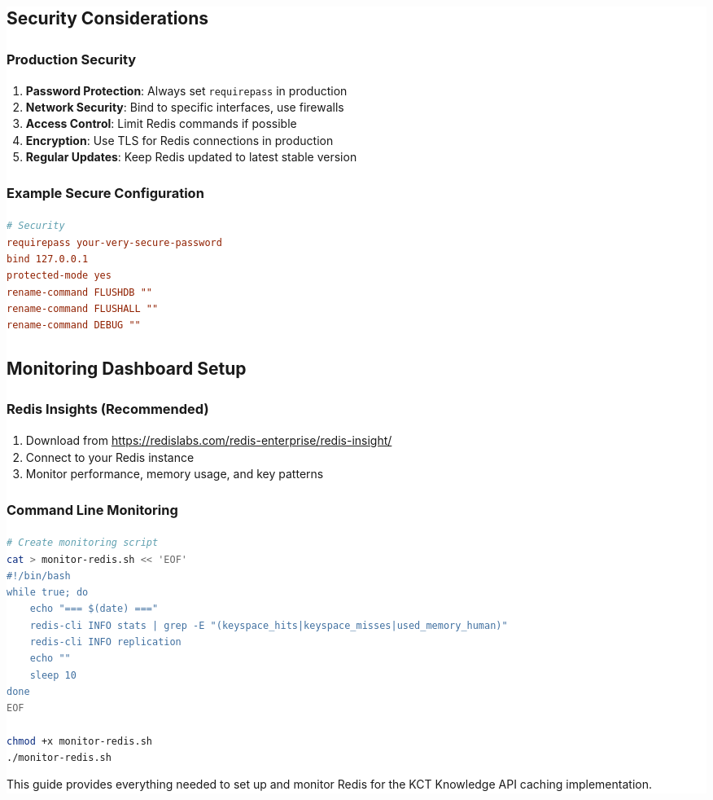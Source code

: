 ## Security Considerations

### Production Security
1. **Password Protection**: Always set `requirepass` in production
2. **Network Security**: Bind to specific interfaces, use firewalls
3. **Access Control**: Limit Redis commands if possible
4. **Encryption**: Use TLS for Redis connections in production
5. **Regular Updates**: Keep Redis updated to latest stable version

### Example Secure Configuration
```conf
# Security
requirepass your-very-secure-password
bind 127.0.0.1
protected-mode yes
rename-command FLUSHDB ""
rename-command FLUSHALL ""
rename-command DEBUG ""
```

## Monitoring Dashboard Setup

### Redis Insights (Recommended)
1. Download from https://redislabs.com/redis-enterprise/redis-insight/
2. Connect to your Redis instance
3. Monitor performance, memory usage, and key patterns

### Command Line Monitoring
```bash
# Create monitoring script
cat > monitor-redis.sh << 'EOF'
#!/bin/bash
while true; do
    echo "=== $(date) ==="
    redis-cli INFO stats | grep -E "(keyspace_hits|keyspace_misses|used_memory_human)"
    redis-cli INFO replication
    echo ""
    sleep 10
done
EOF

chmod +x monitor-redis.sh
./monitor-redis.sh
```

This guide provides everything needed to set up and monitor Redis for the KCT Knowledge API caching implementation.